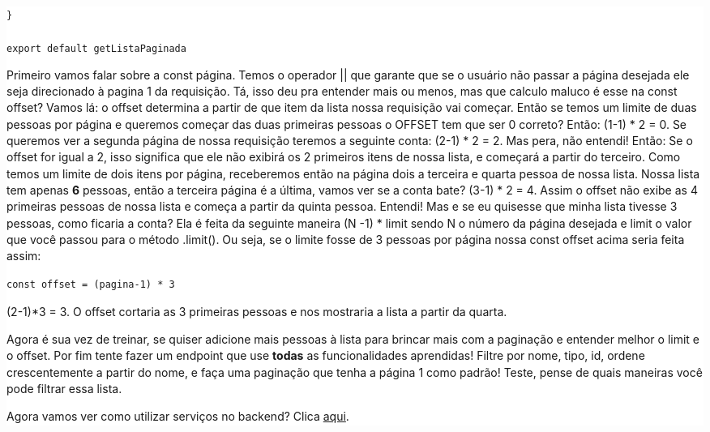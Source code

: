 ```
}

export default getListaPaginada
```
Primeiro vamos falar sobre a const página. Temos o operador || que garante que se o usuário não passar a página desejada ele seja direcionado à pagina 1 da requisição. Tá, isso deu pra entender mais ou menos, mas que calculo maluco é esse na const offset? Vamos lá: o offset determina a partir de que item da lista nossa requisição vai começar. Então se temos um limite de duas pessoas por página e queremos começar das duas primeiras pessoas o OFFSET tem que ser 0 correto? Então: (1-1) * 2 = 0. Se queremos ver a segunda página de nossa requisição teremos a seguinte conta: (2-1) * 2 = 2. Mas pera, não entendi! Então: Se o offset for igual a 2, isso significa que ele não exibirá os 2 primeiros itens de nossa lista, e começará a partir do terceiro. Como temos um limite de dois itens por página, receberemos então na página dois a terceira e quarta pessoa de nossa lista. Nossa lista tem apenas **6** pessoas, então a terceira página é a última, vamos ver se a conta bate? (3-1) * 2 = 4. Assim o offset não exibe as 4 primeiras pessoas de nossa lista e começa a partir da quinta pessoa. Entendi! Mas e se eu quisesse que minha lista tivesse 3 pessoas, como ficaria a conta? Ela é feita da seguinte maneira (N -1) * limit  sendo N o número da página desejada e limit o valor que você passou para o método .limit(). Ou seja, se o limite fosse de 3 pessoas por página nossa const offset acima seria feita assim:

```
const offset = (pagina-1) * 3
```
(2-1)*3 = 3. O offset cortaria as 3 primeiras pessoas e nos mostraria a lista a partir da quarta.

Agora é sua vez de treinar, se quiser adicione mais pessoas à lista para brincar mais com a paginação e entender melhor o limit e o offset. Por fim tente fazer um endpoint que use **todas** as funcionalidades aprendidas! Filtre por nome, tipo, id, ordene crescentemente a partir do nome, e faça uma paginação que tenha a página 1 como padrão! Teste, pense de quais maneiras você pode filtrar essa lista.


Agora vamos ver como utilizar serviços no backend? Clica [aqui](./Passo-7.md).